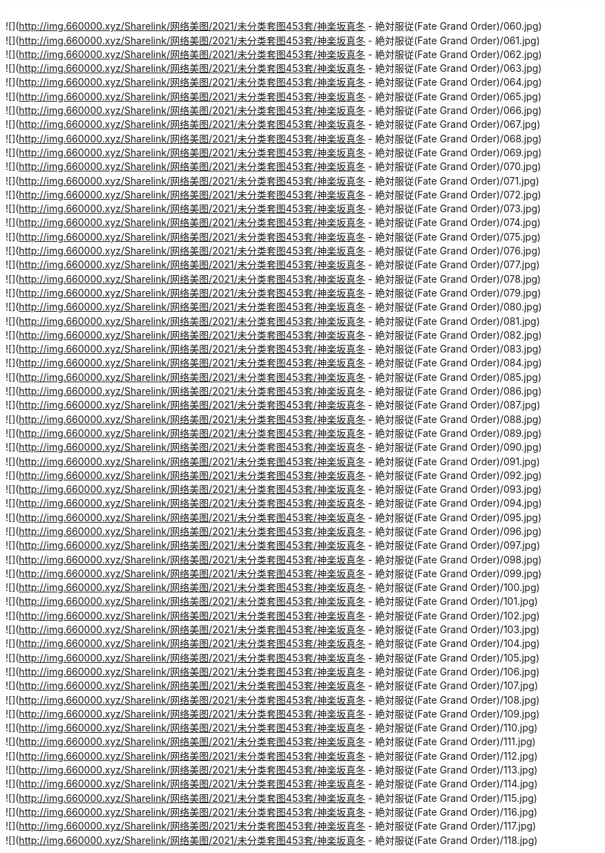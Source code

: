 <br>![](http://img.660000.xyz/Sharelink/网络美图/2021/未分类套图453套/神楽坂真冬 - 絶対服従(Fate Grand Order)/060.jpg) <br>![](http://img.660000.xyz/Sharelink/网络美图/2021/未分类套图453套/神楽坂真冬 - 絶対服従(Fate Grand Order)/061.jpg) <br>![](http://img.660000.xyz/Sharelink/网络美图/2021/未分类套图453套/神楽坂真冬 - 絶対服従(Fate Grand Order)/062.jpg) <br>![](http://img.660000.xyz/Sharelink/网络美图/2021/未分类套图453套/神楽坂真冬 - 絶対服従(Fate Grand Order)/063.jpg) <br>![](http://img.660000.xyz/Sharelink/网络美图/2021/未分类套图453套/神楽坂真冬 - 絶対服従(Fate Grand Order)/064.jpg) <br>![](http://img.660000.xyz/Sharelink/网络美图/2021/未分类套图453套/神楽坂真冬 - 絶対服従(Fate Grand Order)/065.jpg) <br>![](http://img.660000.xyz/Sharelink/网络美图/2021/未分类套图453套/神楽坂真冬 - 絶対服従(Fate Grand Order)/066.jpg) <br>![](http://img.660000.xyz/Sharelink/网络美图/2021/未分类套图453套/神楽坂真冬 - 絶対服従(Fate Grand Order)/067.jpg) <br>![](http://img.660000.xyz/Sharelink/网络美图/2021/未分类套图453套/神楽坂真冬 - 絶対服従(Fate Grand Order)/068.jpg) <br>![](http://img.660000.xyz/Sharelink/网络美图/2021/未分类套图453套/神楽坂真冬 - 絶対服従(Fate Grand Order)/069.jpg) <br>![](http://img.660000.xyz/Sharelink/网络美图/2021/未分类套图453套/神楽坂真冬 - 絶対服従(Fate Grand Order)/070.jpg) <br>![](http://img.660000.xyz/Sharelink/网络美图/2021/未分类套图453套/神楽坂真冬 - 絶対服従(Fate Grand Order)/071.jpg) <br>![](http://img.660000.xyz/Sharelink/网络美图/2021/未分类套图453套/神楽坂真冬 - 絶対服従(Fate Grand Order)/072.jpg) <br>![](http://img.660000.xyz/Sharelink/网络美图/2021/未分类套图453套/神楽坂真冬 - 絶対服従(Fate Grand Order)/073.jpg) <br>![](http://img.660000.xyz/Sharelink/网络美图/2021/未分类套图453套/神楽坂真冬 - 絶対服従(Fate Grand Order)/074.jpg) <br>![](http://img.660000.xyz/Sharelink/网络美图/2021/未分类套图453套/神楽坂真冬 - 絶対服従(Fate Grand Order)/075.jpg) <br>![](http://img.660000.xyz/Sharelink/网络美图/2021/未分类套图453套/神楽坂真冬 - 絶対服従(Fate Grand Order)/076.jpg) <br>![](http://img.660000.xyz/Sharelink/网络美图/2021/未分类套图453套/神楽坂真冬 - 絶対服従(Fate Grand Order)/077.jpg) <br>![](http://img.660000.xyz/Sharelink/网络美图/2021/未分类套图453套/神楽坂真冬 - 絶対服従(Fate Grand Order)/078.jpg) <br>![](http://img.660000.xyz/Sharelink/网络美图/2021/未分类套图453套/神楽坂真冬 - 絶対服従(Fate Grand Order)/079.jpg) <br>![](http://img.660000.xyz/Sharelink/网络美图/2021/未分类套图453套/神楽坂真冬 - 絶対服従(Fate Grand Order)/080.jpg) <br>![](http://img.660000.xyz/Sharelink/网络美图/2021/未分类套图453套/神楽坂真冬 - 絶対服従(Fate Grand Order)/081.jpg) <br>![](http://img.660000.xyz/Sharelink/网络美图/2021/未分类套图453套/神楽坂真冬 - 絶対服従(Fate Grand Order)/082.jpg) <br>![](http://img.660000.xyz/Sharelink/网络美图/2021/未分类套图453套/神楽坂真冬 - 絶対服従(Fate Grand Order)/083.jpg) <br>![](http://img.660000.xyz/Sharelink/网络美图/2021/未分类套图453套/神楽坂真冬 - 絶対服従(Fate Grand Order)/084.jpg) <br>![](http://img.660000.xyz/Sharelink/网络美图/2021/未分类套图453套/神楽坂真冬 - 絶対服従(Fate Grand Order)/085.jpg) <br>![](http://img.660000.xyz/Sharelink/网络美图/2021/未分类套图453套/神楽坂真冬 - 絶対服従(Fate Grand Order)/086.jpg) <br>![](http://img.660000.xyz/Sharelink/网络美图/2021/未分类套图453套/神楽坂真冬 - 絶対服従(Fate Grand Order)/087.jpg) <br>![](http://img.660000.xyz/Sharelink/网络美图/2021/未分类套图453套/神楽坂真冬 - 絶対服従(Fate Grand Order)/088.jpg) <br>![](http://img.660000.xyz/Sharelink/网络美图/2021/未分类套图453套/神楽坂真冬 - 絶対服従(Fate Grand Order)/089.jpg) <br>![](http://img.660000.xyz/Sharelink/网络美图/2021/未分类套图453套/神楽坂真冬 - 絶対服従(Fate Grand Order)/090.jpg) <br>![](http://img.660000.xyz/Sharelink/网络美图/2021/未分类套图453套/神楽坂真冬 - 絶対服従(Fate Grand Order)/091.jpg) <br>![](http://img.660000.xyz/Sharelink/网络美图/2021/未分类套图453套/神楽坂真冬 - 絶対服従(Fate Grand Order)/092.jpg) <br>![](http://img.660000.xyz/Sharelink/网络美图/2021/未分类套图453套/神楽坂真冬 - 絶対服従(Fate Grand Order)/093.jpg) <br>![](http://img.660000.xyz/Sharelink/网络美图/2021/未分类套图453套/神楽坂真冬 - 絶対服従(Fate Grand Order)/094.jpg) <br>![](http://img.660000.xyz/Sharelink/网络美图/2021/未分类套图453套/神楽坂真冬 - 絶対服従(Fate Grand Order)/095.jpg) <br>![](http://img.660000.xyz/Sharelink/网络美图/2021/未分类套图453套/神楽坂真冬 - 絶対服従(Fate Grand Order)/096.jpg) <br>![](http://img.660000.xyz/Sharelink/网络美图/2021/未分类套图453套/神楽坂真冬 - 絶対服従(Fate Grand Order)/097.jpg) <br>![](http://img.660000.xyz/Sharelink/网络美图/2021/未分类套图453套/神楽坂真冬 - 絶対服従(Fate Grand Order)/098.jpg) <br>![](http://img.660000.xyz/Sharelink/网络美图/2021/未分类套图453套/神楽坂真冬 - 絶対服従(Fate Grand Order)/099.jpg) <br>![](http://img.660000.xyz/Sharelink/网络美图/2021/未分类套图453套/神楽坂真冬 - 絶対服従(Fate Grand Order)/100.jpg) <br>![](http://img.660000.xyz/Sharelink/网络美图/2021/未分类套图453套/神楽坂真冬 - 絶対服従(Fate Grand Order)/101.jpg) <br>![](http://img.660000.xyz/Sharelink/网络美图/2021/未分类套图453套/神楽坂真冬 - 絶対服従(Fate Grand Order)/102.jpg) <br>![](http://img.660000.xyz/Sharelink/网络美图/2021/未分类套图453套/神楽坂真冬 - 絶対服従(Fate Grand Order)/103.jpg) <br>![](http://img.660000.xyz/Sharelink/网络美图/2021/未分类套图453套/神楽坂真冬 - 絶対服従(Fate Grand Order)/104.jpg) <br>![](http://img.660000.xyz/Sharelink/网络美图/2021/未分类套图453套/神楽坂真冬 - 絶対服従(Fate Grand Order)/105.jpg) <br>![](http://img.660000.xyz/Sharelink/网络美图/2021/未分类套图453套/神楽坂真冬 - 絶対服従(Fate Grand Order)/106.jpg) <br>![](http://img.660000.xyz/Sharelink/网络美图/2021/未分类套图453套/神楽坂真冬 - 絶対服従(Fate Grand Order)/107.jpg) <br>![](http://img.660000.xyz/Sharelink/网络美图/2021/未分类套图453套/神楽坂真冬 - 絶対服従(Fate Grand Order)/108.jpg) <br>![](http://img.660000.xyz/Sharelink/网络美图/2021/未分类套图453套/神楽坂真冬 - 絶対服従(Fate Grand Order)/109.jpg) <br>![](http://img.660000.xyz/Sharelink/网络美图/2021/未分类套图453套/神楽坂真冬 - 絶対服従(Fate Grand Order)/110.jpg) <br>![](http://img.660000.xyz/Sharelink/网络美图/2021/未分类套图453套/神楽坂真冬 - 絶対服従(Fate Grand Order)/111.jpg) <br>![](http://img.660000.xyz/Sharelink/网络美图/2021/未分类套图453套/神楽坂真冬 - 絶対服従(Fate Grand Order)/112.jpg) <br>![](http://img.660000.xyz/Sharelink/网络美图/2021/未分类套图453套/神楽坂真冬 - 絶対服従(Fate Grand Order)/113.jpg) <br>![](http://img.660000.xyz/Sharelink/网络美图/2021/未分类套图453套/神楽坂真冬 - 絶対服従(Fate Grand Order)/114.jpg) <br>![](http://img.660000.xyz/Sharelink/网络美图/2021/未分类套图453套/神楽坂真冬 - 絶対服従(Fate Grand Order)/115.jpg) <br>![](http://img.660000.xyz/Sharelink/网络美图/2021/未分类套图453套/神楽坂真冬 - 絶対服従(Fate Grand Order)/116.jpg) <br>![](http://img.660000.xyz/Sharelink/网络美图/2021/未分类套图453套/神楽坂真冬 - 絶対服従(Fate Grand Order)/117.jpg) <br>![](http://img.660000.xyz/Sharelink/网络美图/2021/未分类套图453套/神楽坂真冬 - 絶対服従(Fate Grand Order)/118.jpg)
